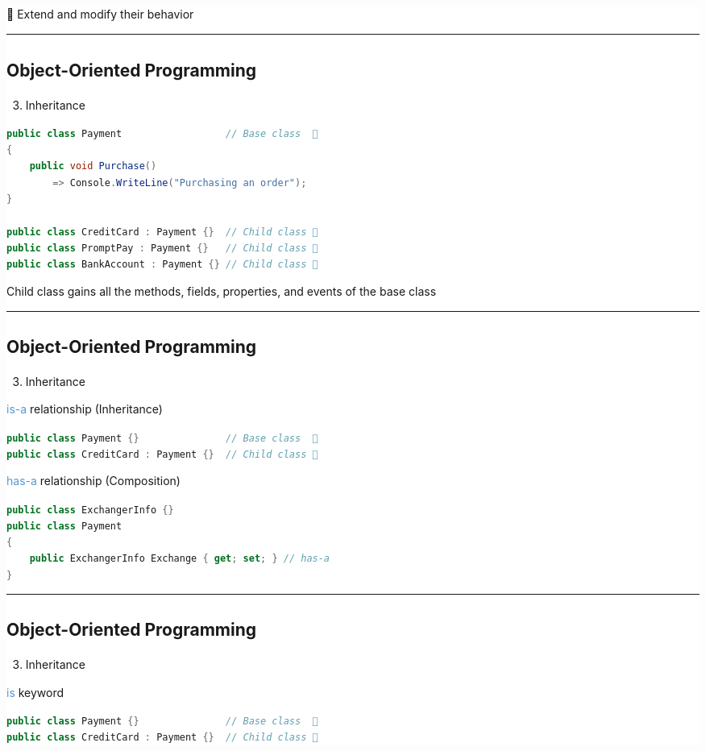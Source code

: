 🧬 Extend and modify their behavior

---


## Object-Oriented Programming
3. Inheritance

```csharp [0]
public class Payment                  // Base class  👩
{
    public void Purchase()
        => Console.WriteLine("Purchasing an order");
}

public class CreditCard : Payment {}  // Child class 👶
public class PromptPay : Payment {}   // Child class 👶
public class BankAccount : Payment {} // Child class 👶
```

Child class gains all the methods, fields, properties, and events of the base class

---


## Object-Oriented Programming
3. Inheritance

<font color="#5799d2">is-a</font> relationship (Inheritance)

```csharp
public class Payment {}               // Base class  👩
public class CreditCard : Payment {}  // Child class 👶
```


<font color="#5799d2">has-a</font> relationship (Composition)

```csharp
public class ExchangerInfo {}
public class Payment
{
    public ExchangerInfo Exchange { get; set; } // has-a
}
```


---


## Object-Oriented Programming
3. Inheritance

<font color="#5799d2">is</font> keyword
```csharp
public class Payment {}               // Base class  👩
public class CreditCard : Payment {}  // Child class 👶
```
